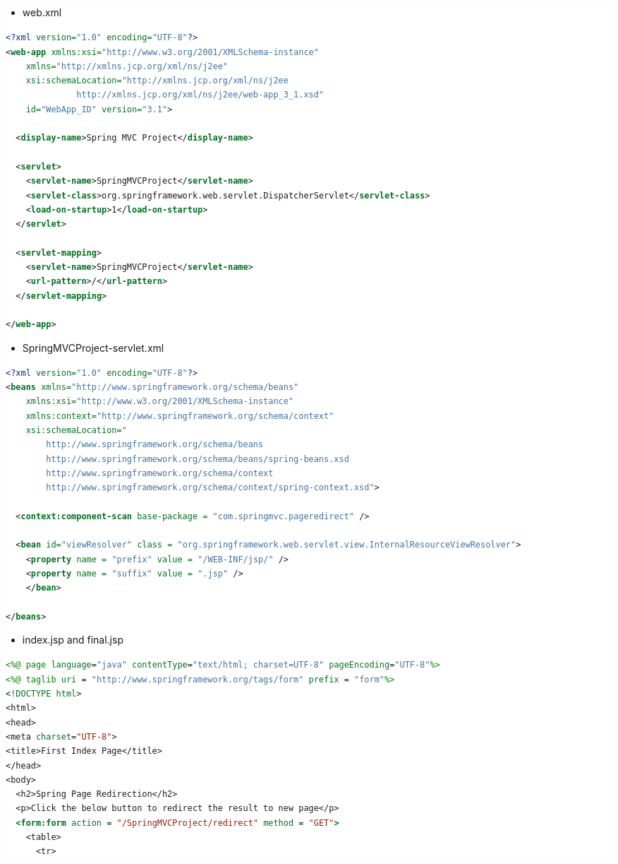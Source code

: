 * web.xml

```xml
<?xml version="1.0" encoding="UTF-8"?>
<web-app xmlns:xsi="http://www.w3.org/2001/XMLSchema-instance" 
    xmlns="http://xmlns.jcp.org/xml/ns/j2ee" 
    xsi:schemaLocation="http://xmlns.jcp.org/xml/ns/j2ee 
              http://xmlns.jcp.org/xml/ns/j2ee/web-app_3_1.xsd"
    id="WebApp_ID" version="3.1">

  <display-name>Spring MVC Project</display-name>
  
  <servlet>
    <servlet-name>SpringMVCProject</servlet-name>
    <servlet-class>org.springframework.web.servlet.DispatcherServlet</servlet-class>
    <load-on-startup>1</load-on-startup>
  </servlet>

  <servlet-mapping>
    <servlet-name>SpringMVCProject</servlet-name>
    <url-pattern>/</url-pattern>
  </servlet-mapping>
   
</web-app>
```

* SpringMVCProject-servlet.xml

```xml
<?xml version="1.0" encoding="UTF-8"?>
<beans xmlns="http://www.springframework.org/schema/beans"
    xmlns:xsi="http://www.w3.org/2001/XMLSchema-instance"
    xmlns:context="http://www.springframework.org/schema/context"
    xsi:schemaLocation=" 
        http://www.springframework.org/schema/beans 
        http://www.springframework.org/schema/beans/spring-beans.xsd
        http://www.springframework.org/schema/context
        http://www.springframework.org/schema/context/spring-context.xsd">
        
  <context:component-scan base-package = "com.springmvc.pageredirect" />

  <bean id="viewResolver" class = "org.springframework.web.servlet.view.InternalResourceViewResolver">
    <property name = "prefix" value = "/WEB-INF/jsp/" />
    <property name = "suffix" value = ".jsp" />
    </bean>        

</beans>
```

* index.jsp and final.jsp

```jsp
<%@ page language="java" contentType="text/html; charset=UTF-8" pageEncoding="UTF-8"%>
<%@ taglib uri = "http://www.springframework.org/tags/form" prefix = "form"%>
<!DOCTYPE html>
<html>
<head>
<meta charset="UTF-8">
<title>First Index Page</title>
</head>
<body>
  <h2>Spring Page Redirection</h2>
  <p>Click the below button to redirect the result to new page</p>
  <form:form action = "/SpringMVCProject/redirect" method = "GET">
    <table>
      <tr>
```